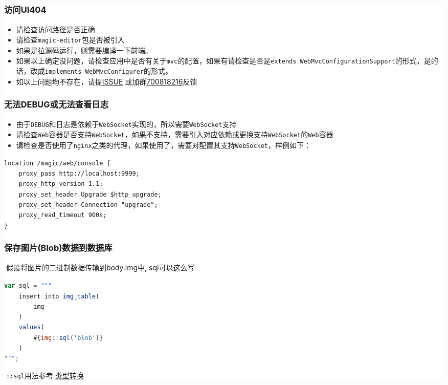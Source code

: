 ### 访问UI404

- 请检查访问路径是否正确
- 请检查`magic-editor`包是否被引入
- 如果是拉源码运行，则需要编译一下前端。
- 如果以上确定没问题，请检查应用中是否有关于`mvc`的配置，如果有请检查是否是`extends WebMvcConfigurationSupport`的形式，是的话，改成`implements WebMvcConfigurer`的形式。
- 如以上问题均不存在，请提[ISSUE](https://gitee.com/ssssssss-team/magic-api/issues) 或加群[700818216](https://qm.qq.com/cgi-bin/qm/qr?k=38qddUeqrk_x29Xril9a_jxnoCGTmPRF&jump_from=webapi)反馈

### 无法DEBUG或无法查看日志

- 由于`DEBUG`和日志是依赖于`WebSocket`实现的，所以需要`WebSocket`支持
- 请检查`Web`容器是否支持`WebSocket`，如果不支持，需要引入对应依赖或更换支持`WebSocket`的`Web`容器
- 请检查是否使用了`nginx`之类的代理，如果使用了，需要对配置其支持`WebSocket`，样例如下：
```nginx
location /magic/web/console {
    proxy_pass http://localhost:9999;
    proxy_http_version 1.1;
    proxy_set_header Upgrade $http_upgrade;
    proxy_set_header Connection "upgrade";
    proxy_read_timeout 900s;
}
```

### 保存图片(Blob)数据到数据库

​	假设将图片的二进制数据传输到body.img中, sql可以这么写

```js
var sql = """
	insert into img_table(
    	img 
    )
	values(
    	#{img::sql('blob')}
    )
""";
```

​	`::sql`用法参考 [类型转换](/pages/base/script/#类型转换-2)

